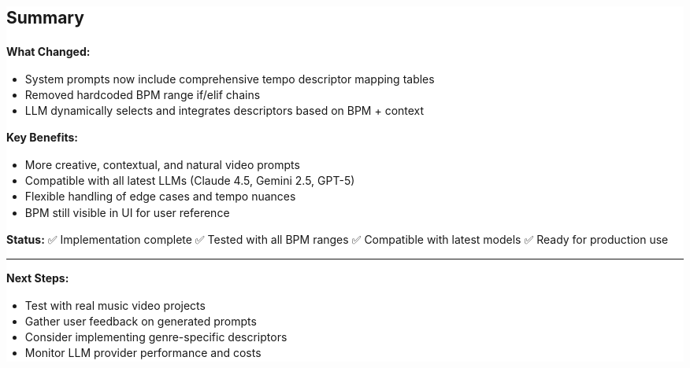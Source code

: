 
## Summary

**What Changed:**
- System prompts now include comprehensive tempo descriptor mapping tables
- Removed hardcoded BPM range if/elif chains
- LLM dynamically selects and integrates descriptors based on BPM + context

**Key Benefits:**
- More creative, contextual, and natural video prompts
- Compatible with all latest LLMs (Claude 4.5, Gemini 2.5, GPT-5)
- Flexible handling of edge cases and tempo nuances
- BPM still visible in UI for user reference

**Status:**
✅ Implementation complete
✅ Tested with all BPM ranges
✅ Compatible with latest models
✅ Ready for production use

---

**Next Steps:**
- Test with real music video projects
- Gather user feedback on generated prompts
- Consider implementing genre-specific descriptors
- Monitor LLM provider performance and costs
